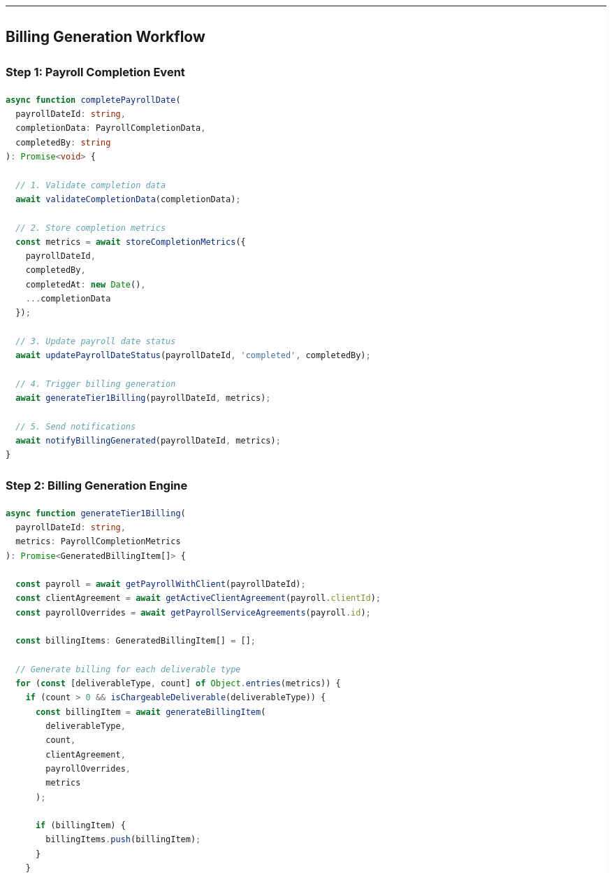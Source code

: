 
---

## Billing Generation Workflow

### Step 1: Payroll Completion Event
```typescript
async function completePayrollDate(
  payrollDateId: string, 
  completionData: PayrollCompletionData,
  completedBy: string
): Promise<void> {
  
  // 1. Validate completion data
  await validateCompletionData(completionData);
  
  // 2. Store completion metrics
  const metrics = await storeCompletionMetrics({
    payrollDateId,
    completedBy,
    completedAt: new Date(),
    ...completionData
  });
  
  // 3. Update payroll date status
  await updatePayrollDateStatus(payrollDateId, 'completed', completedBy);
  
  // 4. Trigger billing generation
  await generateTier1Billing(payrollDateId, metrics);
  
  // 5. Send notifications
  await notifyBillingGenerated(payrollDateId, metrics);
}
```

### Step 2: Billing Generation Engine
```typescript
async function generateTier1Billing(
  payrollDateId: string, 
  metrics: PayrollCompletionMetrics
): Promise<GeneratedBillingItem[]> {
  
  const payroll = await getPayrollWithClient(payrollDateId);
  const clientAgreement = await getActiveClientAgreement(payroll.clientId);
  const payrollOverrides = await getPayrollServiceAgreements(payroll.id);
  
  const billingItems: GeneratedBillingItem[] = [];
  
  // Generate billing for each deliverable type
  for (const [deliverableType, count] of Object.entries(metrics)) {
    if (count > 0 && isChargeableDeliverable(deliverableType)) {
      const billingItem = await generateBillingItem(
        deliverableType,
        count,
        clientAgreement,
        payrollOverrides,
        metrics
      );
      
      if (billingItem) {
        billingItems.push(billingItem);
      }
    }
```